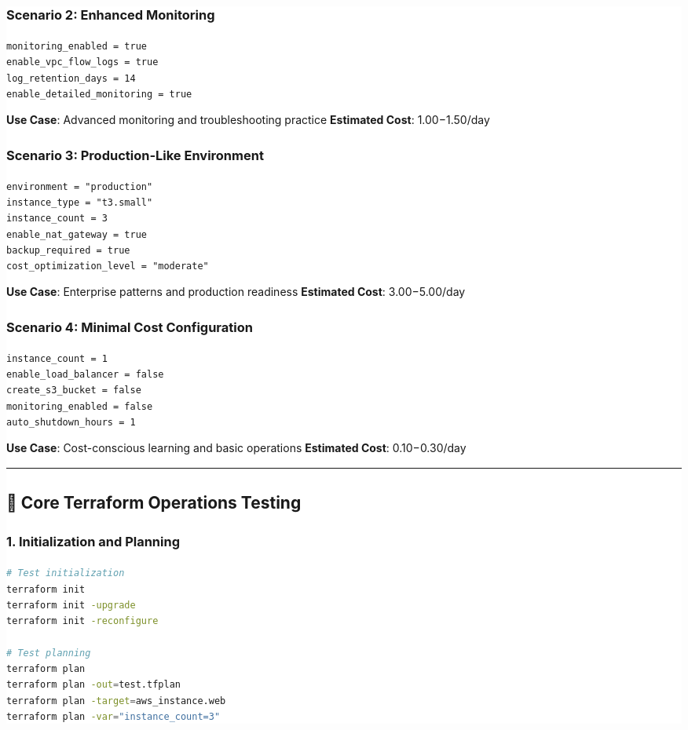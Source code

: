 ### **Scenario 2: Enhanced Monitoring**
```hcl
monitoring_enabled = true
enable_vpc_flow_logs = true
log_retention_days = 14
enable_detailed_monitoring = true
```
**Use Case**: Advanced monitoring and troubleshooting practice
**Estimated Cost**: $1.00-$1.50/day

### **Scenario 3: Production-Like Environment**
```hcl
environment = "production"
instance_type = "t3.small"
instance_count = 3
enable_nat_gateway = true
backup_required = true
cost_optimization_level = "moderate"
```
**Use Case**: Enterprise patterns and production readiness
**Estimated Cost**: $3.00-$5.00/day

### **Scenario 4: Minimal Cost Configuration**
```hcl
instance_count = 1
enable_load_balancer = false
create_s3_bucket = false
monitoring_enabled = false
auto_shutdown_hours = 1
```
**Use Case**: Cost-conscious learning and basic operations
**Estimated Cost**: $0.10-$0.30/day

---

## 🔧 **Core Terraform Operations Testing**

### **1. Initialization and Planning**
```bash
# Test initialization
terraform init
terraform init -upgrade
terraform init -reconfigure

# Test planning
terraform plan
terraform plan -out=test.tfplan
terraform plan -target=aws_instance.web
terraform plan -var="instance_count=3"
```

